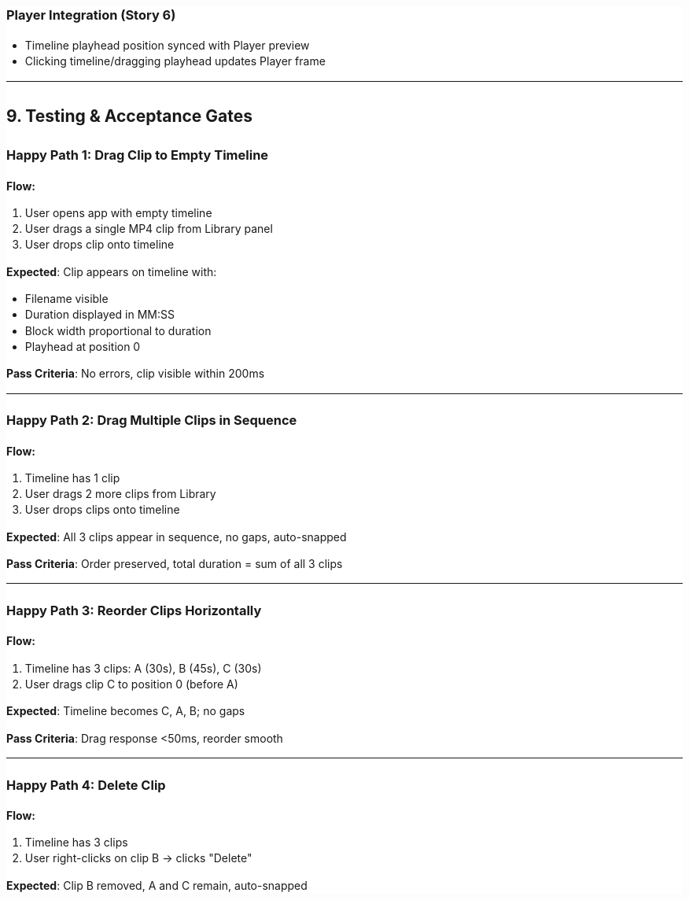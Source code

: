 ### Player Integration (Story 6)
- Timeline playhead position synced with Player preview
- Clicking timeline/dragging playhead updates Player frame

---

## 9. Testing & Acceptance Gates

### Happy Path 1: Drag Clip to Empty Timeline
**Flow:**
1. User opens app with empty timeline
2. User drags a single MP4 clip from Library panel
3. User drops clip onto timeline

**Expected**: Clip appears on timeline with:
- Filename visible
- Duration displayed in MM:SS
- Block width proportional to duration
- Playhead at position 0

**Pass Criteria**: No errors, clip visible within 200ms

---

### Happy Path 2: Drag Multiple Clips in Sequence
**Flow:**
1. Timeline has 1 clip
2. User drags 2 more clips from Library
3. User drops clips onto timeline

**Expected**: All 3 clips appear in sequence, no gaps, auto-snapped

**Pass Criteria**: Order preserved, total duration = sum of all 3 clips

---

### Happy Path 3: Reorder Clips Horizontally
**Flow:**
1. Timeline has 3 clips: A (30s), B (45s), C (30s)
2. User drags clip C to position 0 (before A)

**Expected**: Timeline becomes C, A, B; no gaps

**Pass Criteria**: Drag response <50ms, reorder smooth

---

### Happy Path 4: Delete Clip
**Flow:**
1. Timeline has 3 clips
2. User right-clicks on clip B → clicks "Delete"

**Expected**: Clip B removed, A and C remain, auto-snapped
